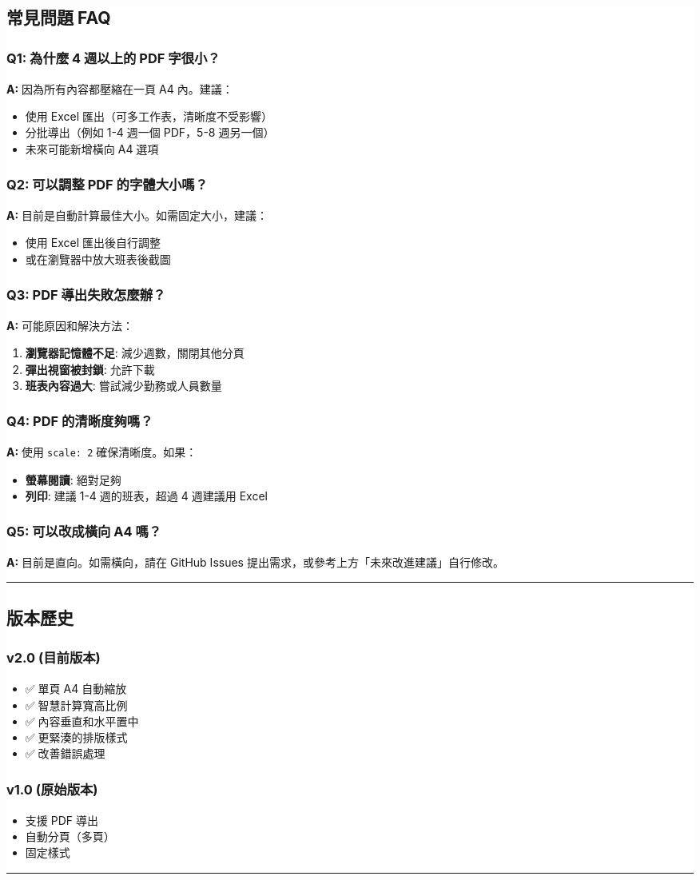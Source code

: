 
## 常見問題 FAQ

### Q1: 為什麼 4 週以上的 PDF 字很小？

**A:** 因為所有內容都壓縮在一頁 A4 內。建議：
- 使用 Excel 匯出（可多工作表，清晰度不受影響）
- 分批導出（例如 1-4 週一個 PDF，5-8 週另一個）
- 未來可能新增橫向 A4 選項

### Q2: 可以調整 PDF 的字體大小嗎？

**A:** 目前是自動計算最佳大小。如需固定大小，建議：
- 使用 Excel 匯出後自行調整
- 或在瀏覽器中放大班表後截圖

### Q3: PDF 導出失敗怎麼辦？

**A:** 可能原因和解決方法：
1. **瀏覽器記憶體不足**: 減少週數，關閉其他分頁
2. **彈出視窗被封鎖**: 允許下載
3. **班表內容過大**: 嘗試減少勤務或人員數量

### Q4: PDF 的清晰度夠嗎？

**A:** 使用 `scale: 2` 確保清晰度。如果：
- **螢幕閱讀**: 絕對足夠
- **列印**: 建議 1-4 週的班表，超過 4 週建議用 Excel

### Q5: 可以改成橫向 A4 嗎？

**A:** 目前是直向。如需橫向，請在 GitHub Issues 提出需求，或參考上方「未來改進建議」自行修改。

---

## 版本歷史

### v2.0 (目前版本)
- ✅ 單頁 A4 自動縮放
- ✅ 智慧計算寬高比例
- ✅ 內容垂直和水平置中
- ✅ 更緊湊的排版樣式
- ✅ 改善錯誤處理

### v1.0 (原始版本)
- 支援 PDF 導出
- 自動分頁（多頁）
- 固定樣式

---
